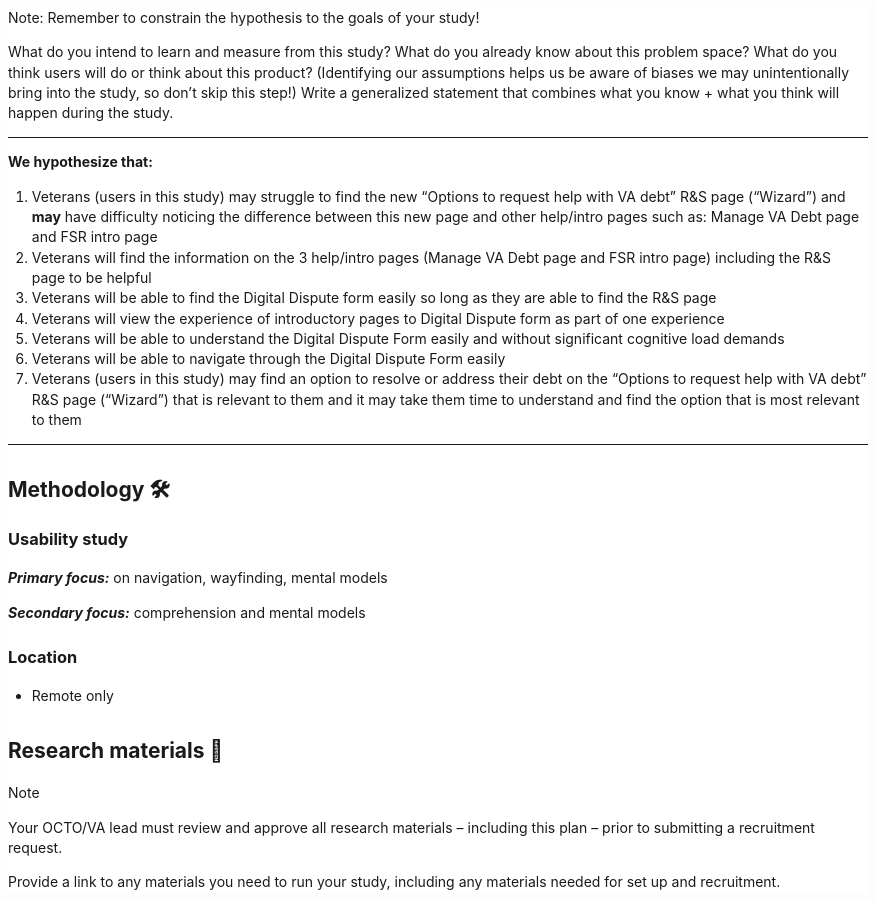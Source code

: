 Note: Remember to constrain the hypothesis to the goals of your study!

What do you intend to learn and measure from this study?
What do you already know about this problem space?
What do you think users will do or think about this product? (Identifying our assumptions helps us be aware of biases we may unintentionally bring into the study, so don’t skip this step!)
Write a generalized statement that combines what you know + what you think will happen during the study.

----------

**We hypothesize that:**

1. Veterans (users in this study) may struggle to find the new “Options to request help with VA debt” R&S page (“Wizard”) and **may** have difficulty noticing the difference between this new page and other help/intro pages such as: Manage VA Debt page and FSR intro page
2. Veterans will find the information on the 3 help/intro pages (Manage VA Debt page and FSR intro page) including the R&S page to be helpful
3. Veterans will be able to find the Digital Dispute form easily so long as they are able to find the R&S page
4. Veterans will view the experience of introductory pages to Digital Dispute form as part of one experience
5. Veterans will be able to understand the Digital Dispute Form easily and without significant cognitive load demands
6. Veterans will be able to navigate through the Digital Dispute Form easily 
7. Veterans (users in this study) may find an option to resolve or address their debt on the “Options to request help with VA debt” R&S page (“Wizard”) that is relevant to them and it may take them time to understand and find the option that is most relevant to them

  

----------

## Methodology 🛠️

### Usability study

***Primary focus:*** on navigation, wayfinding, mental models

***Secondary focus:*** comprehension and mental models

### Location


-   Remote only



## Research materials 📔

Note

Your OCTO/VA lead must review and approve all research materials – including this plan – prior to submitting a recruitment request.

Provide a link to any materials you need to run your study, including any materials needed for set up and recruitment.
